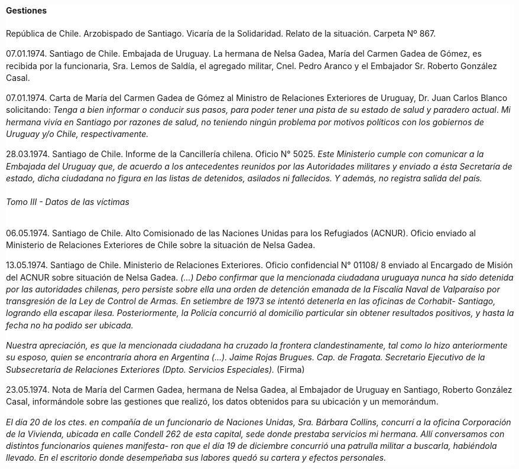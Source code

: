 #### Gestiones

República de Chile. Arzobispado de Santiago. Vicaría de la Solidaridad. Relato de la situación.
Carpeta Nº 867.

07.01.1974. Santiago de Chile. Embajada de Uruguay. La hermana de Nelsa Gadea, María del
Carmen Gadea de Gómez, es recibida por la funcionaria, Sra. Lemos de Saldía, el agregado militar, Cnel.
Pedro Aranco y el Embajador Sr. Roberto González Casal.

07.01.1974. Carta de María del Carmen Gadea de Gómez al Ministro de Relaciones Exteriores de
Uruguay, Dr. Juan Carlos Blanco solicitando: _Tenga a bien informar o conducir sus pasos, para poder
tener una pista de su estado de salud y paradero actual_. _Mi hermana vivía en Santiago por razones de
salud, no teniendo ningún problema por motivos políticos con los gobiernos de Uruguay y/o Chile,
respectivamente._

28.03.1974. Santiago de Chile. Informe de la Cancillería chilena. Oficio N° 5025. _Este Ministerio
cumple con comunicar a la Embajada del Uruguay que, de acuerdo a los antecedentes reunidos por las
Autoridades militares y enviado a ésta Secretaría de estado, dicha ciudadana no figura en las listas de
detenidos, asilados ni fallecidos. Y además, no registra salida del país._


###### Tomo III - Datos de las víctimas

06.05.1974. Santiago de Chile. Alto Comisionado de las Naciones Unidas para los Refugiados
(ACNUR). Oficio enviado al Ministerio de Relaciones Exteriores de Chile sobre la situación de Nelsa
Gadea.

13.05.1974. Santiago de Chile. Ministerio de Relaciones Exteriores. Oficio confidencial N° 01108/
8 enviado al Encargado de Misión del ACNUR sobre situación de Nelsa Gadea. _(...) Debo confirmar que
la mencionada ciudadana uruguaya nunca ha sido detenida por las autoridades chilenas, pero persiste
sobre ella una orden de detención emanada de la Fiscalía Naval de Valparaíso por transgresión de la
Ley de Control de Armas. En setiembre de 1973 se intentó detenerla en las oficinas de Corhabit-
Santiago, logrando ella escapar ilesa. Posteriormente, la Policía concurrió al domicilio particular sin
obtener resultados positivos, y hasta la fecha no ha podido ser ubicada._

_Nuestra apreciación, es que la mencionada ciudadana ha cruzado la frontera clandestinamente, tal
como lo hizo anteriormente su esposo, quien se encontraría ahora en Argentina (...). Jaime Rojas
Brugues. Cap. de Fragata. Secretario Ejecutivo de la Subsecretaría de Relaciones Exteriores (Dpto.
Servicios Especiales)._ (Firma)

23.05.1974. Nota de María del Carmen Gadea, hermana de Nelsa Gadea, al Embajador de Uruguay
en Santiago, Roberto González Casal, informándole sobre las gestiones que realizó, los datos obtenidos
para su ubicación y un memorándum.

_El día 20 de los ctes. en compañía de un funcionario de Naciones Unidas, Sra. Bárbara Collins,
concurrí a la oficina Corporación de la Vivienda, ubicada en calle Condell 262 de esta capital, sede
donde prestaba servicios mi hermana. Allí conversamos con distintos funcionarios quienes manifesta-
ron que el día 19 de diciembre concurrió una patrulla militar a buscarla, habiéndola llevado. En el
escritorio donde desempeñaba sus labores quedó su cartera y efectos personales._
